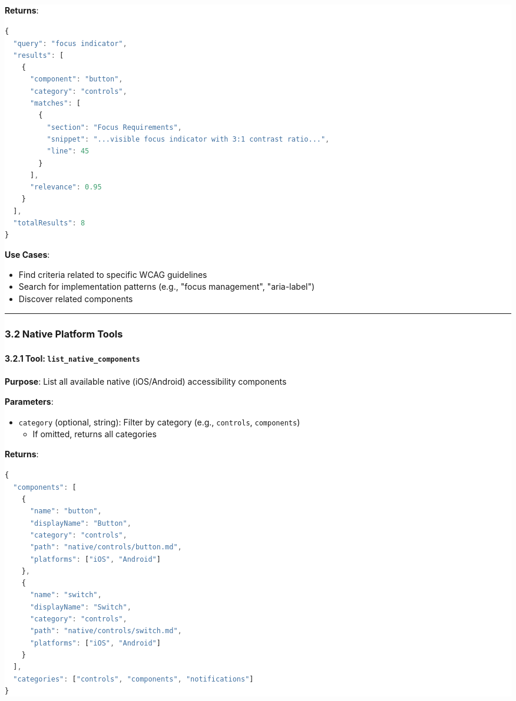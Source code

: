 **Returns**:
```typescript
{
  "query": "focus indicator",
  "results": [
    {
      "component": "button",
      "category": "controls",
      "matches": [
        {
          "section": "Focus Requirements",
          "snippet": "...visible focus indicator with 3:1 contrast ratio...",
          "line": 45
        }
      ],
      "relevance": 0.95
    }
  ],
  "totalResults": 8
}
```

**Use Cases**:
- Find criteria related to specific WCAG guidelines
- Search for implementation patterns (e.g., "focus management", "aria-label")
- Discover related components

---

### 3.2 Native Platform Tools

#### 3.2.1 Tool: `list_native_components`
**Purpose**: List all available native (iOS/Android) accessibility components

**Parameters**:
- `category` (optional, string): Filter by category (e.g., `controls`, `components`)
  - If omitted, returns all categories

**Returns**:
```typescript
{
  "components": [
    {
      "name": "button",
      "displayName": "Button",
      "category": "controls",
      "path": "native/controls/button.md",
      "platforms": ["iOS", "Android"]
    },
    {
      "name": "switch",
      "displayName": "Switch",
      "category": "controls", 
      "path": "native/controls/switch.md",
      "platforms": ["iOS", "Android"]
    }
  ],
  "categories": ["controls", "components", "notifications"]
}
```

